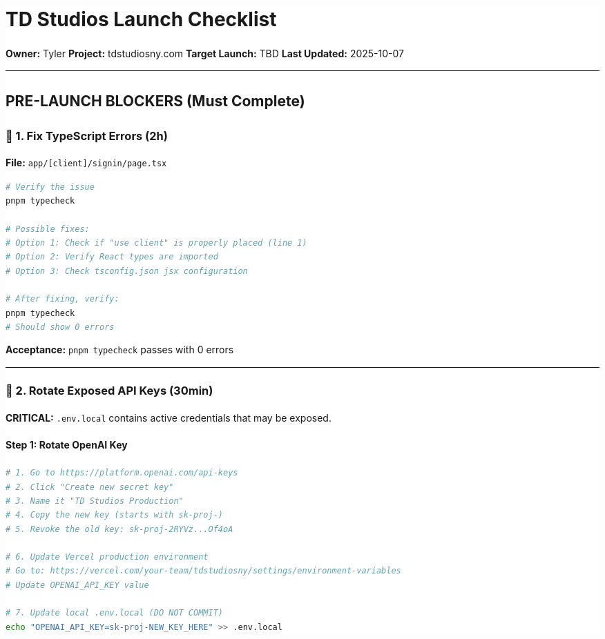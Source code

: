 # TD Studios Launch Checklist

**Owner:** Tyler
**Project:** tdstudiosny.com
**Target Launch:** TBD
**Last Updated:** 2025-10-07

---

## PRE-LAUNCH BLOCKERS (Must Complete)

### 🔴 1. Fix TypeScript Errors (2h)
**File:** `app/[client]/signin/page.tsx`

```bash
# Verify the issue
pnpm typecheck

# Possible fixes:
# Option 1: Check if "use client" is properly placed (line 1)
# Option 2: Verify React types are imported
# Option 3: Check tsconfig.json jsx configuration

# After fixing, verify:
pnpm typecheck
# Should show 0 errors
```

**Acceptance:** `pnpm typecheck` passes with 0 errors

---

### 🔴 2. Rotate Exposed API Keys (30min)

**CRITICAL:** `.env.local` contains active credentials that may be exposed.

#### Step 1: Rotate OpenAI Key
```bash
# 1. Go to https://platform.openai.com/api-keys
# 2. Click "Create new secret key"
# 3. Name it "TD Studios Production"
# 4. Copy the new key (starts with sk-proj-)
# 5. Revoke the old key: sk-proj-2RYVz...Of4oA

# 6. Update Vercel production environment
# Go to: https://vercel.com/your-team/tdstudiosny/settings/environment-variables
# Update OPENAI_API_KEY value

# 7. Update local .env.local (DO NOT COMMIT)
echo "OPENAI_API_KEY=sk-proj-NEW_KEY_HERE" >> .env.local
```

